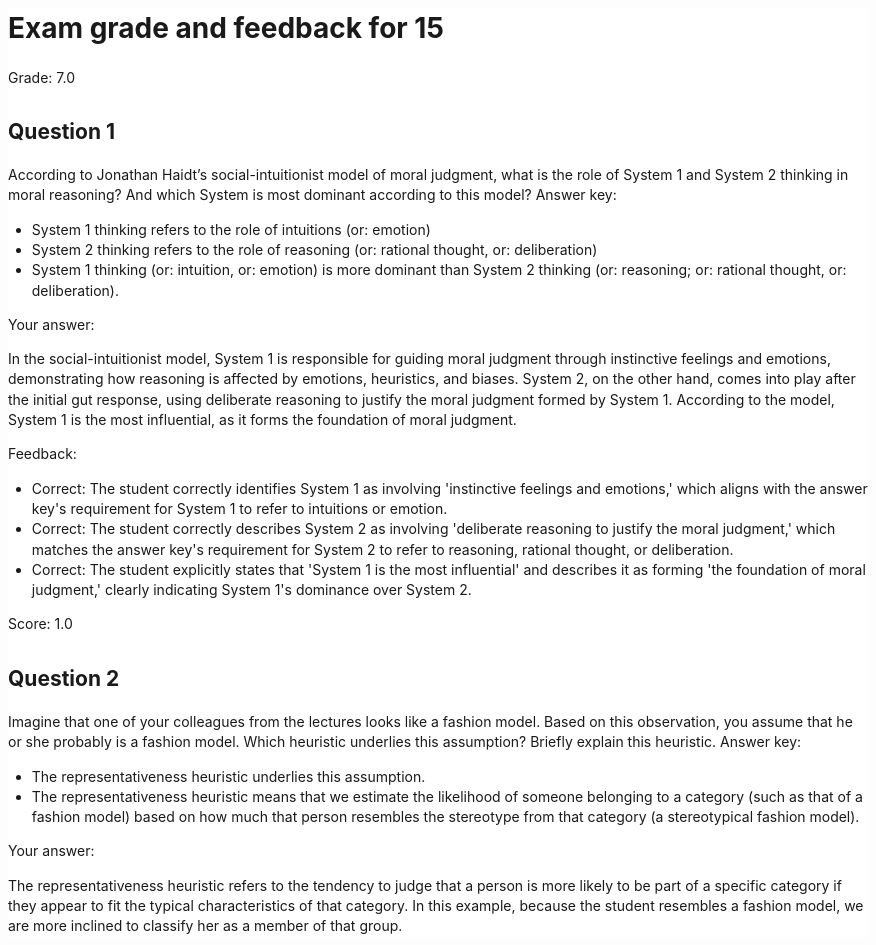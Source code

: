 # Exam grade and feedback for 15

Grade: 7.0

## Question 1
            
According to Jonathan Haidt’s social-intuitionist model of moral judgment, what is the role of System 1 and System 2 thinking in moral reasoning? And which System is most dominant according to this model?
Answer key:

- System 1 thinking refers to the role of intuitions (or: emotion)
- System 2 thinking refers to the role of reasoning (or: rational thought, or: deliberation)
- System 1 thinking (or: intuition, or: emotion) is more dominant than System 2 thinking (or: reasoning; or: rational thought, or: deliberation).

Your answer:

In the social-intuitionist model, System 1 is responsible for guiding moral judgment through instinctive feelings and emotions, demonstrating how reasoning is affected by emotions, heuristics, and biases. System 2, on the other hand, comes into play after the initial gut response, using deliberate reasoning to justify the moral judgment formed by System 1. According to the model, System 1 is the most influential, as it forms the foundation of moral judgment.

Feedback:

- Correct: The student correctly identifies System 1 as involving 'instinctive feelings and emotions,' which aligns with the answer key's requirement for System 1 to refer to intuitions or emotion.
- Correct: The student correctly describes System 2 as involving 'deliberate reasoning to justify the moral judgment,' which matches the answer key's requirement for System 2 to refer to reasoning, rational thought, or deliberation.
- Correct: The student explicitly states that 'System 1 is the most influential' and describes it as forming 'the foundation of moral judgment,' clearly indicating System 1's dominance over System 2.

Score: 1.0

## Question 2
            
Imagine that one of your colleagues from the lectures looks like a fashion model. Based on this observation, you assume that he or she probably is a fashion model. Which heuristic underlies this assumption? Briefly explain this heuristic.
Answer key:

- The representativeness heuristic underlies this assumption.
- The representativeness heuristic means that we estimate the likelihood of someone belonging to a category (such as that of a fashion model) based on how much that person resembles the stereotype from that category (a stereotypical fashion model).

Your answer:

The representativeness heuristic refers to the tendency to judge that a person is more likely to be part of a specific category if they appear to fit the typical characteristics of that category. In this example, because the student resembles a fashion model, we are more inclined to classify her as a member of that group.
